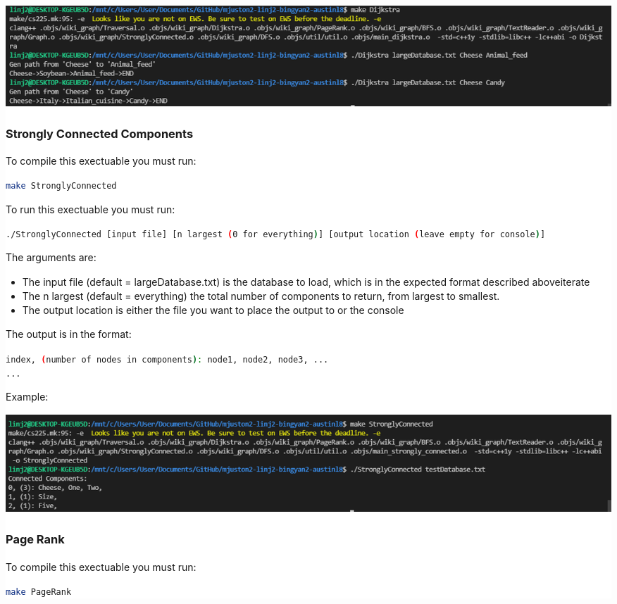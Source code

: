 ![Dijkstra](./Documents/images/proof_of_inplementing_Dijkstra.png)

### Strongly Connected Components

To compile this exectuable you must run:

```bash
make StronglyConnected
```

To run this exectuable you must run:

```bash
./StronglyConnected [input file] [n largest (0 for everything)] [output location (leave empty for console)]
```

The arguments are:

- The input file (default = largeDatabase.txt) is the database to load, which is in the expected format described aboveiterate
- The n largest (default = everything) the total number of components to return, from largest to smallest. 
- The output location is either the file you want to place the output to or the console


The output is in the format:

```bash
index, (number of nodes in components): node1, node2, node3, ...
...
```

Example:

![Strongly Connected](./Documents/images/proof_of_implementing_StronglyConnectedComponents_testSmallDatabase.png)

### Page Rank

To compile this exectuable you must run:

```bash
make PageRank
```
